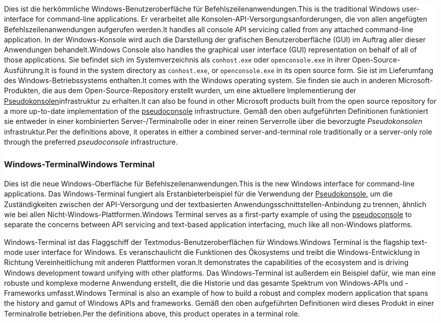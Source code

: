 <span data-ttu-id="d80c7-143">Dies ist die herkömmliche Windows-Benutzeroberfläche für Befehlszeilenanwendungen.</span><span class="sxs-lookup"><span data-stu-id="d80c7-143">This is the traditional Windows user-interface for command-line applications.</span></span> <span data-ttu-id="d80c7-144">Er verarbeitet alle Konsolen-API-Versorgungsanforderungen, die von allen angefügten Befehlszeilenanwendungen aufgerufen werden.</span><span class="sxs-lookup"><span data-stu-id="d80c7-144">It handles all console API servicing called from any attached command-line application.</span></span> <span data-ttu-id="d80c7-145">In der Windows-Konsole wird auch die Darstellung der grafischen Benutzeroberfläche (GUI) im Auftrag aller dieser Anwendungen behandelt.</span><span class="sxs-lookup"><span data-stu-id="d80c7-145">Windows Console also handles the graphical user interface (GUI) representation on behalf of all of those applications.</span></span> <span data-ttu-id="d80c7-146">Sie befindet sich im Systemverzeichnis als `conhost.exe` oder `openconsole.exe` in ihrer Open-Source-Ausführung.</span><span class="sxs-lookup"><span data-stu-id="d80c7-146">It is found in the system directory as `conhost.exe`, or `openconsole.exe` in its open source form.</span></span> <span data-ttu-id="d80c7-147">Sie ist im Lieferumfang des Windows-Betriebssystems enthalten.</span><span class="sxs-lookup"><span data-stu-id="d80c7-147">It comes with the Windows operating system.</span></span> <span data-ttu-id="d80c7-148">Sie finden sie auch in anderen Microsoft-Produkten, die aus dem Open-Source-Repository erstellt wurden, um eine aktuellere Implementierung der [Pseudokonsolen](pseudoconsoles.md)infrastruktur zu erhalten.</span><span class="sxs-lookup"><span data-stu-id="d80c7-148">It can also be found in other Microsoft products built from the open source repository for a more up-to-date implementation of the [pseudoconsole](pseudoconsoles.md) infrastructure.</span></span> <span data-ttu-id="d80c7-149">Gemäß den oben aufgeführten Definitionen funktioniert sie entweder in einer kombinierten Server-/Terminalrolle oder in einer reinen Serverrolle über die bevorzugte _Pseudokonsolen_ infrastruktur.</span><span class="sxs-lookup"><span data-stu-id="d80c7-149">Per the definitions above, it operates in either a combined server-and-terminal role traditionally or a server-only role through the preferred _pseudoconsole_ infrastructure.</span></span>

### <a name="windows-terminal"></a><span data-ttu-id="d80c7-150">Windows-Terminal</span><span class="sxs-lookup"><span data-stu-id="d80c7-150">Windows Terminal</span></span>

<span data-ttu-id="d80c7-151">Dies ist die neue Windows-Oberfläche für Befehlszeilenanwendungen.</span><span class="sxs-lookup"><span data-stu-id="d80c7-151">This is the new Windows interface for command-line applications.</span></span> <span data-ttu-id="d80c7-152">Das Windows-Terminal fungiert als Erstanbieterbeispiel für die Verwendung der [Pseudokonsole](pseudoconsoles.md), um die Zuständigkeiten zwischen der API-Versorgung und der textbasierten Anwendungsschnittstellen-Anbindung zu trennen, ähnlich wie bei allen Nicht-Windows-Plattformen.</span><span class="sxs-lookup"><span data-stu-id="d80c7-152">Windows Terminal serves as a first-party example of using the [pseudoconsole](pseudoconsoles.md) to separate the concerns between API servicing and text-based application interfacing, much like all non-Windows platforms.</span></span>


<span data-ttu-id="d80c7-153">Windows-Terminal ist das Flaggschiff der Textmodus-Benutzeroberflächen für Windows.</span><span class="sxs-lookup"><span data-stu-id="d80c7-153">Windows Terminal is the flagship text-mode user interface for Windows.</span></span> <span data-ttu-id="d80c7-154">Es veranschaulicht die Funktionen des Ökosystems und treibt die Windows-Entwicklung in Richtung Vereinheitlichung mit anderen Plattformen voran.</span><span class="sxs-lookup"><span data-stu-id="d80c7-154">It demonstrates the capabilities of the ecosystem and is driving Windows development toward unifying with other platforms.</span></span> <span data-ttu-id="d80c7-155">Das Windows-Terminal ist außerdem ein Beispiel dafür, wie man eine robuste und komplexe moderne Anwendung erstellt, die die Historie und das gesamte Spektrum von Windows-APIs und -Frameworks umfasst.</span><span class="sxs-lookup"><span data-stu-id="d80c7-155">Windows Terminal is also an example of how to build a robust and complex modern application that spans the history and gamut of Windows APIs and frameworks.</span></span> <span data-ttu-id="d80c7-156">Gemäß den oben aufgeführten Definitionen wird dieses Produkt in einer Terminalrolle betrieben.</span><span class="sxs-lookup"><span data-stu-id="d80c7-156">Per the definitions above, this product operates in a terminal role.</span></span>
